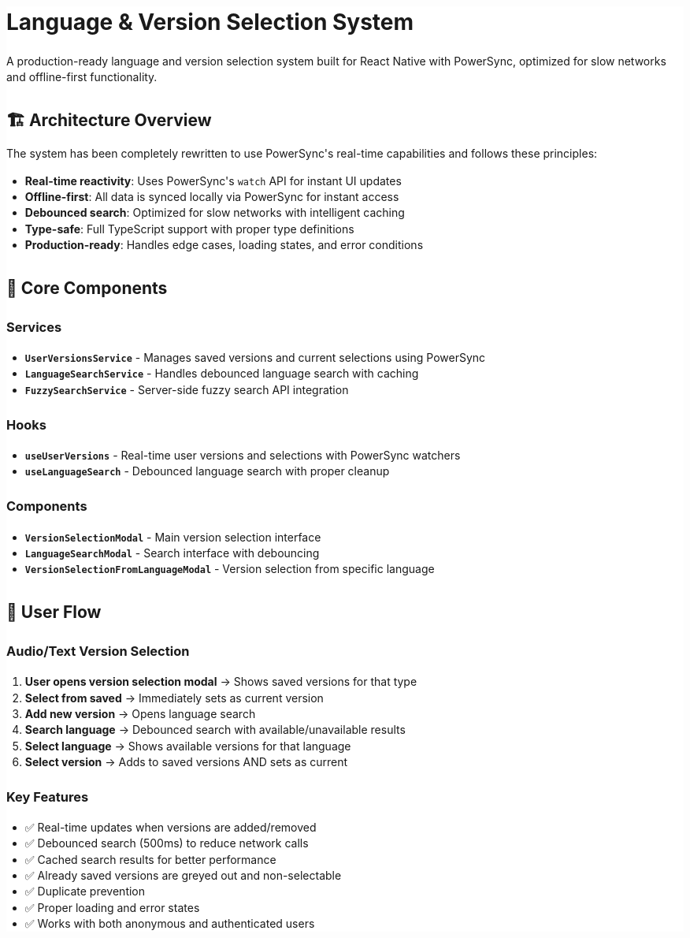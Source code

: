 # Language & Version Selection System

A production-ready language and version selection system built for React Native with PowerSync, optimized for slow networks and offline-first functionality.

## 🏗️ Architecture Overview

The system has been completely rewritten to use PowerSync's real-time capabilities and follows these principles:

- **Real-time reactivity**: Uses PowerSync's `watch` API for instant UI updates
- **Offline-first**: All data is synced locally via PowerSync for instant access
- **Debounced search**: Optimized for slow networks with intelligent caching
- **Type-safe**: Full TypeScript support with proper type definitions
- **Production-ready**: Handles edge cases, loading states, and error conditions

## 🔧 Core Components

### Services

- **`UserVersionsService`** - Manages saved versions and current selections using PowerSync
- **`LanguageSearchService`** - Handles debounced language search with caching
- **`FuzzySearchService`** - Server-side fuzzy search API integration

### Hooks

- **`useUserVersions`** - Real-time user versions and selections with PowerSync watchers
- **`useLanguageSearch`** - Debounced language search with proper cleanup

### Components

- **`VersionSelectionModal`** - Main version selection interface
- **`LanguageSearchModal`** - Search interface with debouncing
- **`VersionSelectionFromLanguageModal`** - Version selection from specific language

## 📱 User Flow

### Audio/Text Version Selection

1. **User opens version selection modal** → Shows saved versions for that type
2. **Select from saved** → Immediately sets as current version
3. **Add new version** → Opens language search
4. **Search language** → Debounced search with available/unavailable results
5. **Select language** → Shows available versions for that language
6. **Select version** → Adds to saved versions AND sets as current

### Key Features

- ✅ Real-time updates when versions are added/removed
- ✅ Debounced search (500ms) to reduce network calls
- ✅ Cached search results for better performance
- ✅ Already saved versions are greyed out and non-selectable
- ✅ Duplicate prevention
- ✅ Proper loading and error states
- ✅ Works with both anonymous and authenticated users
